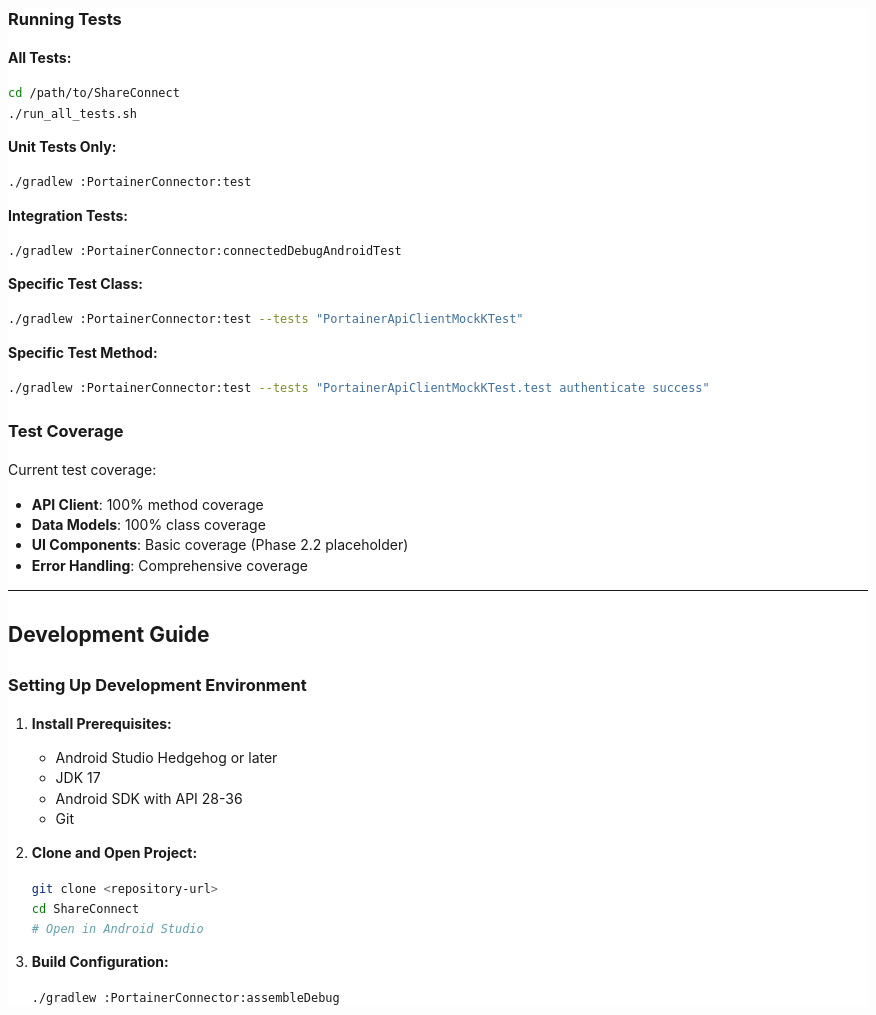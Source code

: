 ### Running Tests

**All Tests:**
```bash
cd /path/to/ShareConnect
./run_all_tests.sh
```

**Unit Tests Only:**
```bash
./gradlew :PortainerConnector:test
```

**Integration Tests:**
```bash
./gradlew :PortainerConnector:connectedDebugAndroidTest
```

**Specific Test Class:**
```bash
./gradlew :PortainerConnector:test --tests "PortainerApiClientMockKTest"
```

**Specific Test Method:**
```bash
./gradlew :PortainerConnector:test --tests "PortainerApiClientMockKTest.test authenticate success"
```

### Test Coverage

Current test coverage:
- **API Client**: 100% method coverage
- **Data Models**: 100% class coverage
- **UI Components**: Basic coverage (Phase 2.2 placeholder)
- **Error Handling**: Comprehensive coverage

---

## Development Guide

### Setting Up Development Environment

1. **Install Prerequisites:**
   - Android Studio Hedgehog or later
   - JDK 17
   - Android SDK with API 28-36
   - Git

2. **Clone and Open Project:**
   ```bash
   git clone <repository-url>
   cd ShareConnect
   # Open in Android Studio
   ```

3. **Build Configuration:**
   ```bash
   ./gradlew :PortainerConnector:assembleDebug
   ```
